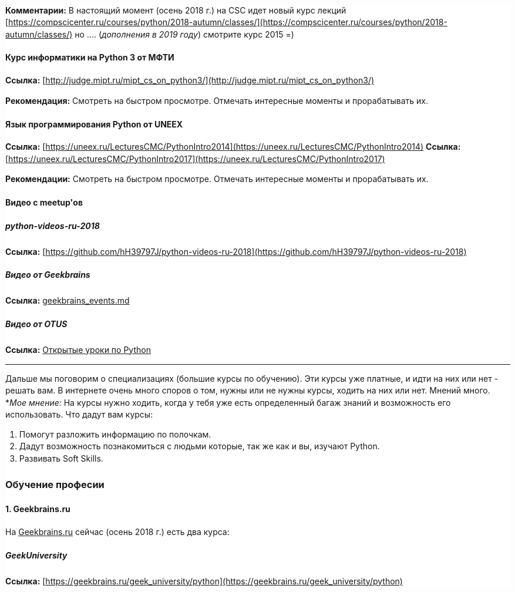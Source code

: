**Комментарии:** В настоящий момент (осень 2018 г.) на CSC идет новый курс лекций [https://compscicenter.ru/courses/python/2018-autumn/classes/](https://compscicenter.ru/courses/python/2018-autumn/classes/) но .... (_дополнения в 2019 году_) смотрите курс 2015 =)

#### Курс информатики на Python 3 от МФТИ

**Ссылка:** [http://judge.mipt.ru/mipt_cs_on_python3/](http://judge.mipt.ru/mipt_cs_on_python3/)

**Рекомендация:** Смотреть на быстром просмотре. Отмечать интересные моменты и прорабатывать их.

#### Язык программирования Python от UNEEX

**Ссылка:** [https://uneex.ru/LecturesCMC/PythonIntro2014](https://uneex.ru/LecturesCMC/PythonIntro2014)
**Ссылка:** [https://uneex.ru/LecturesCMC/PythonIntro2017](https://uneex.ru/LecturesCMC/PythonIntro2017)

**Рекомендации:** Смотреть на быстром просмотре. Отмечать интересные моменты и прорабатывать их.

#### Видео с meetup'ов

##### python-videos-ru-2018

**Ссылка:** [https://github.com/hH39797J/python-videos-ru-2018](https://github.com/hH39797J/python-videos-ru-2018)

##### Видео от Geekbrains

**Ссылка:** [geekbrains_events.md](https://github.com/GnuriaN/Python-Roadmap/blob/master/geekbrains_events.md)

##### Видео от OTUS

**Ссылка:** [Открытые уроки по Python](https://www.youtube.com/watch?v=I09iX8aoCsw&list=PLfnFOImnyWRUe1cr2Qmhk6AWcfuNYv2cz)

---

Дальше мы поговорим о специализациях (большие курсы по обучению). Эти курсы уже платные, и идти на них или нет - решать вам. В интернете очень много споров о том, нужны или не нужны курсы, ходить на них или нет. Мнений много. \*_Мое мнение:_ На курсы нужно ходить, когда у тебя уже есть определенный багаж знаний и возможность его использовать. Что дадут вам курсы:

1. Помогут разложить информацию по полочкам.
2. Дадут возможность познакомиться с людьми которые, так же как и вы, изучают Python.
3. Развивать Soft Skills.

### Обучение професии

#### 1. Geekbrains.ru

На [Geekbrains.ru](https://geekbrains.ru/) сейчас (осень 2018 г.) есть два курса:

##### GeekUniversity

**Ссылка:** [https://geekbrains.ru/geek_university/python](https://geekbrains.ru/geek_university/python)
